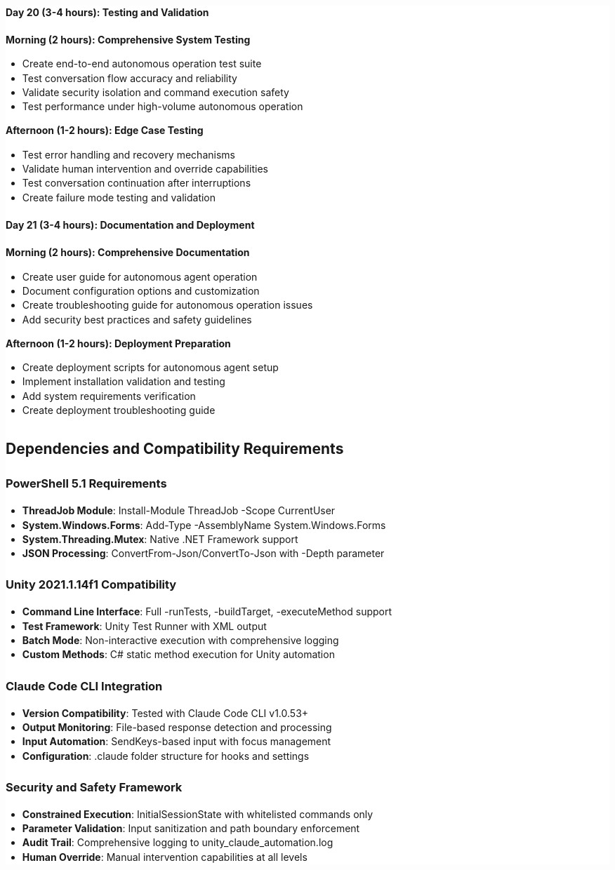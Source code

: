 #### Day 20 (3-4 hours): Testing and Validation
**Morning (2 hours): Comprehensive System Testing**
- Create end-to-end autonomous operation test suite
- Test conversation flow accuracy and reliability
- Validate security isolation and command execution safety
- Test performance under high-volume autonomous operation

**Afternoon (1-2 hours): Edge Case Testing**
- Test error handling and recovery mechanisms
- Validate human intervention and override capabilities
- Test conversation continuation after interruptions
- Create failure mode testing and validation

#### Day 21 (3-4 hours): Documentation and Deployment
**Morning (2 hours): Comprehensive Documentation**
- Create user guide for autonomous agent operation
- Document configuration options and customization
- Create troubleshooting guide for autonomous operation issues
- Add security best practices and safety guidelines

**Afternoon (1-2 hours): Deployment Preparation**
- Create deployment scripts for autonomous agent setup
- Implement installation validation and testing
- Add system requirements verification
- Create deployment troubleshooting guide

## Dependencies and Compatibility Requirements

### PowerShell 5.1 Requirements
- **ThreadJob Module**: Install-Module ThreadJob -Scope CurrentUser
- **System.Windows.Forms**: Add-Type -AssemblyName System.Windows.Forms
- **System.Threading.Mutex**: Native .NET Framework support
- **JSON Processing**: ConvertFrom-Json/ConvertTo-Json with -Depth parameter

### Unity 2021.1.14f1 Compatibility
- **Command Line Interface**: Full -runTests, -buildTarget, -executeMethod support
- **Test Framework**: Unity Test Runner with XML output
- **Batch Mode**: Non-interactive execution with comprehensive logging
- **Custom Methods**: C# static method execution for Unity automation

### Claude Code CLI Integration
- **Version Compatibility**: Tested with Claude Code CLI v1.0.53+
- **Output Monitoring**: File-based response detection and processing
- **Input Automation**: SendKeys-based input with focus management
- **Configuration**: .claude folder structure for hooks and settings

### Security and Safety Framework
- **Constrained Execution**: InitialSessionState with whitelisted commands only
- **Parameter Validation**: Input sanitization and path boundary enforcement
- **Audit Trail**: Comprehensive logging to unity_claude_automation.log
- **Human Override**: Manual intervention capabilities at all levels
